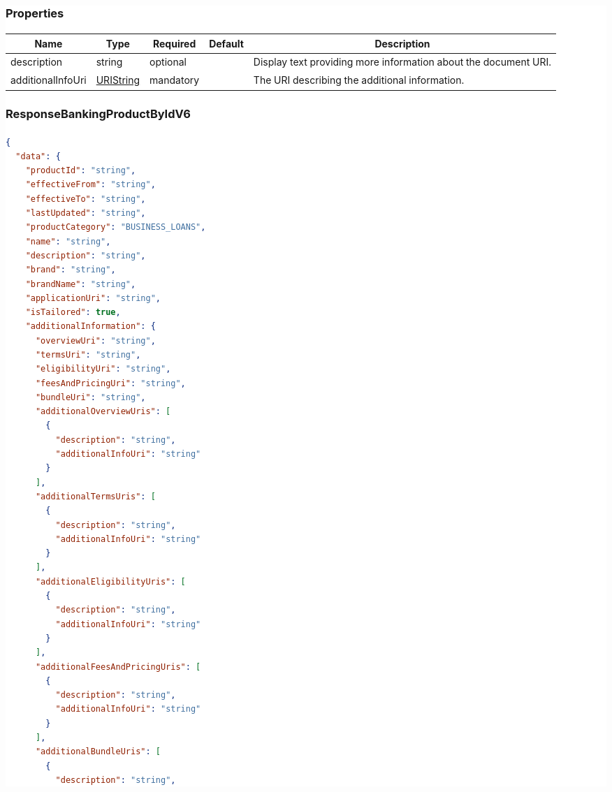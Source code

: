 <h3 id="cdr-banking-api_bankingproductadditionalinformationv2_additionalinformationuris_properties">Properties</h3>

|Name|Type|Required|Default|Description|
|---|---|---|---|---|
|description|string|optional||Display text providing more information about the document URI.|
|additionalInfoUri|[URIString](#common-field-types)|mandatory||The URI describing the additional information.|

<h3 class="schema-toc" id="cdr-banking-api_schemas_tocSresponsebankingproductbyidv6">ResponseBankingProductByIdV6</h3>
<p id="tocSresponsebankingproductbyidv6" class="orig-anchor"></p>

<p>
  <a id="cdr-banking-api_schema-base_responsebankingproductbyid"></a>
  <a class="schema-anchor" id="schemacdr-banking-apiresponsebankingproductbyidv6"></a>
</p>

```json
{
  "data": {
    "productId": "string",
    "effectiveFrom": "string",
    "effectiveTo": "string",
    "lastUpdated": "string",
    "productCategory": "BUSINESS_LOANS",
    "name": "string",
    "description": "string",
    "brand": "string",
    "brandName": "string",
    "applicationUri": "string",
    "isTailored": true,
    "additionalInformation": {
      "overviewUri": "string",
      "termsUri": "string",
      "eligibilityUri": "string",
      "feesAndPricingUri": "string",
      "bundleUri": "string",
      "additionalOverviewUris": [
        {
          "description": "string",
          "additionalInfoUri": "string"
        }
      ],
      "additionalTermsUris": [
        {
          "description": "string",
          "additionalInfoUri": "string"
        }
      ],
      "additionalEligibilityUris": [
        {
          "description": "string",
          "additionalInfoUri": "string"
        }
      ],
      "additionalFeesAndPricingUris": [
        {
          "description": "string",
          "additionalInfoUri": "string"
        }
      ],
      "additionalBundleUris": [
        {
          "description": "string",
```